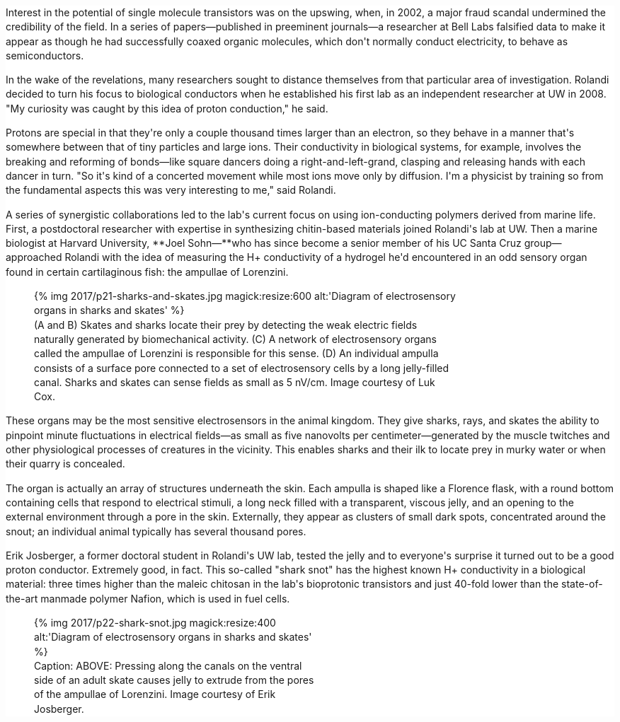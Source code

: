 Interest in the potential of single molecule transistors was on the upswing, when, in 2002, a major fraud scandal undermined the credibility of the field. In a series of papers—published in preeminent journals—a researcher at Bell Labs falsified data to make it appear as though he had successfully coaxed organic molecules, which don&#39;t normally conduct electricity, to behave as semiconductors.

In the wake of the revelations, many researchers sought to distance themselves from that particular area of investigation. Rolandi decided to turn his focus to biological conductors when he established his first lab as an independent researcher at UW in 2008. &quot;My curiosity was caught by this idea of proton conduction,&quot; he said.

Protons are special in that they&#39;re only a couple thousand times larger than an electron, so they behave in a manner that&#39;s somewhere between that of tiny particles and large ions. Their conductivity in biological systems, for example, involves the breaking and reforming of bonds—like square dancers doing a right-and-left-grand, clasping and releasing hands with each dancer in turn. &quot;So it&#39;s kind of a concerted movement while most ions move only by diffusion. I&#39;m a physicist by training so from the fundamental aspects this was very interesting to me,&quot; said Rolandi.

A series of synergistic collaborations led to the lab&#39;s current focus on using ion-conducting polymers derived from marine life. First, a postdoctoral researcher with expertise in synthesizing chitin-based materials joined Rolandi&#39;s lab at UW. Then a marine biologist at Harvard University, **Joel Sohn—**who has since become a senior member of his UC Santa Cruz group—approached Rolandi with the idea of measuring the H+ conductivity of a hydrogel he&#39;d encountered in an odd sensory organ found in certain cartilaginous fish: the ampullae of Lorenzini.

<figure class="" style="width:600px;">
  {% img 2017/p21-sharks-and-skates.jpg magick:resize:600 alt:'Diagram of electrosensory organs in sharks and skates' %}
  <figcaption>(A and B) Skates and sharks locate their prey by detecting the weak electric fields naturally generated by biomechanical activity. (C) A network of electrosensory organs called the ampullae of Lorenzini is responsible for this sense. (D) An individual ampulla consists of a surface pore connected to a set of electrosensory cells by a long jelly-filled canal. Sharks and skates can sense fields as small as 5 nV/cm. Image courtesy of Luk Cox.
</figcaption>
</figure>

These organs may be the most sensitive electrosensors in the animal kingdom. They give sharks, rays, and skates the ability to pinpoint minute fluctuations in electrical fields—as small as five nanovolts per centimeter—generated by the muscle twitches and other physiological processes of creatures in the vicinity. This enables sharks and their ilk to locate prey in murky water or when their quarry is concealed.

The organ is actually an array of structures underneath the skin. Each ampulla is shaped like a Florence flask, with a round bottom containing cells that respond to electrical stimuli, a long neck filled with a transparent, viscous jelly, and an opening to the external environment through a pore in the skin. Externally, they appear as clusters of small dark spots, concentrated around the snout; an individual animal typically has several thousand pores.

Erik Josberger, a former doctoral student in Rolandi&#39;s UW lab, tested the jelly and to everyone&#39;s surprise it turned out to be a good proton conductor. Extremely good, in fact. This so-called &quot;shark snot&quot; has the highest known H+ conductivity in a biological material: three times higher than the maleic chitosan in the lab&#39;s bioprotonic transistors and just 40-fold lower than the state-of-the-art manmade polymer Nafion, which is used in fuel cells.

<figure class="left" style="width:400px;">
  {% img 2017/p22-shark-snot.jpg magick:resize:400 alt:'Diagram of electrosensory organs in sharks and skates' %}
  <figcaption>Caption: ABOVE: Pressing along the canals on the ventral side of an adult skate causes jelly to extrude from the pores of the ampullae of Lorenzini. Image courtesy of Erik Josberger.
</figcaption>
</figure>

